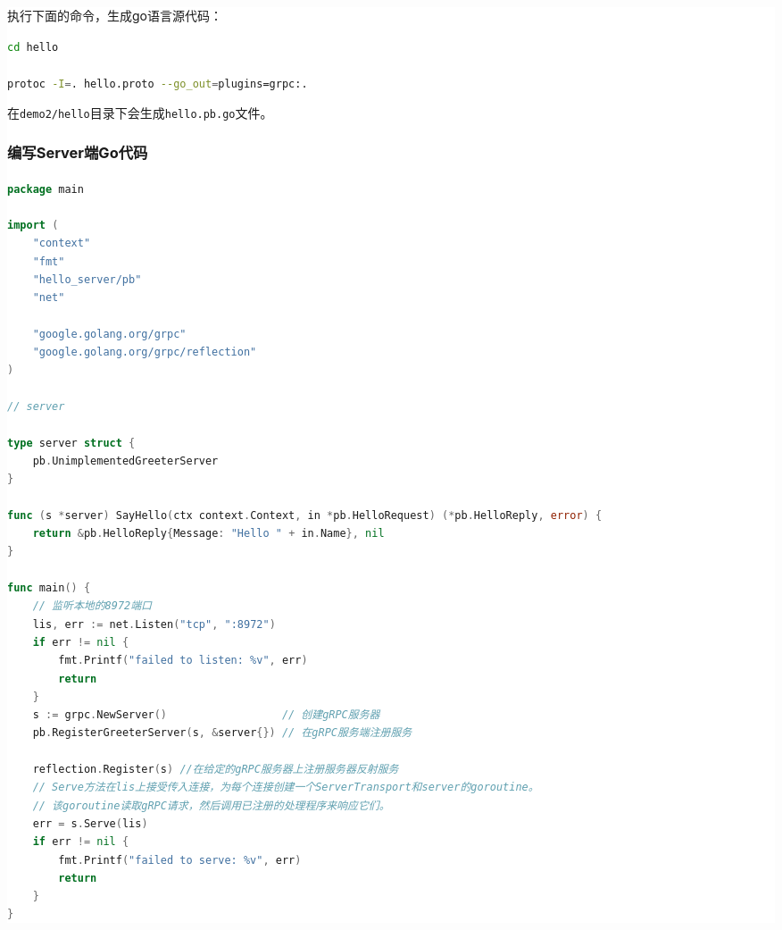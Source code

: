 执行下面的命令，生成go语言源代码：

```bash
cd hello

protoc -I=. hello.proto --go_out=plugins=grpc:.
```

在`demo2/hello`目录下会生成`hello.pb.go`文件。

### 编写Server端Go代码

```go
package main

import (
	"context"
	"fmt"
	"hello_server/pb"
	"net"

	"google.golang.org/grpc"
	"google.golang.org/grpc/reflection"
)

// server

type server struct {
	pb.UnimplementedGreeterServer
}

func (s *server) SayHello(ctx context.Context, in *pb.HelloRequest) (*pb.HelloReply, error) {
	return &pb.HelloReply{Message: "Hello " + in.Name}, nil
}

func main() {
	// 监听本地的8972端口
	lis, err := net.Listen("tcp", ":8972")
	if err != nil {
		fmt.Printf("failed to listen: %v", err)
		return
	}
	s := grpc.NewServer()                  // 创建gRPC服务器
	pb.RegisterGreeterServer(s, &server{}) // 在gRPC服务端注册服务

	reflection.Register(s) //在给定的gRPC服务器上注册服务器反射服务
	// Serve方法在lis上接受传入连接，为每个连接创建一个ServerTransport和server的goroutine。
	// 该goroutine读取gRPC请求，然后调用已注册的处理程序来响应它们。
	err = s.Serve(lis)
	if err != nil {
		fmt.Printf("failed to serve: %v", err)
		return
	}
}

```
